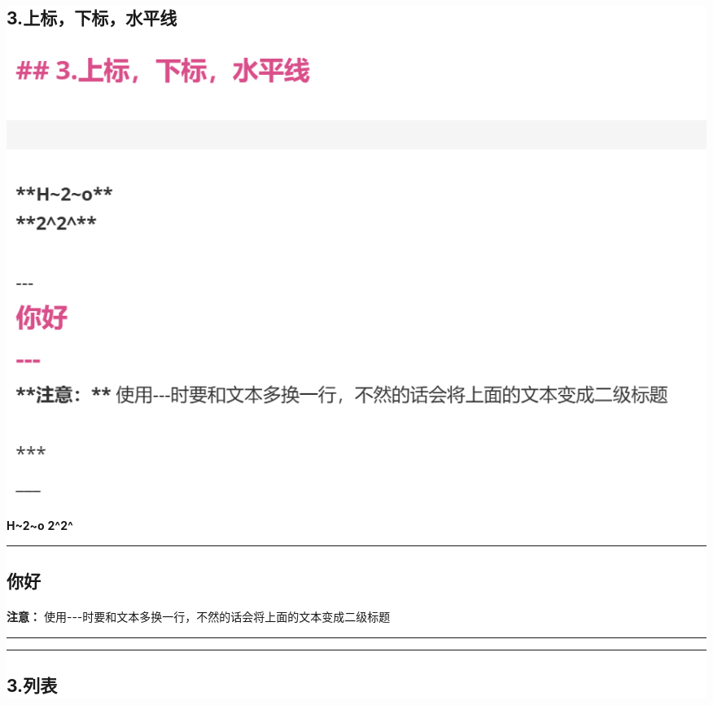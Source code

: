 ## 3.上标，下标，水平线

![20251021202126216](20251021202126216.png)

**H~2~o** 
**2^2^**

---
你好
---
**注意：** 使用---时要和文本多换一行，不然的话会将上面的文本变成二级标题

***
___

## 3.列表
